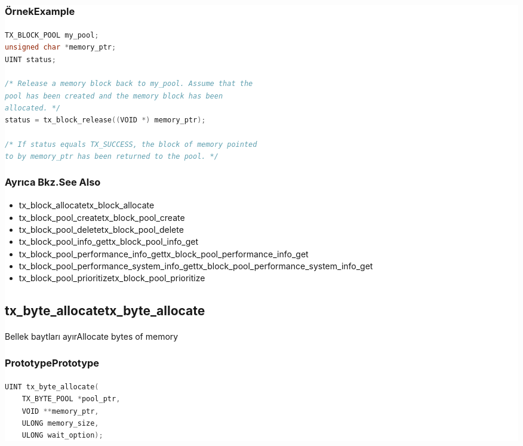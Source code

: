 ### <a name="example"></a><span data-ttu-id="9fec9-326">Örnek</span><span class="sxs-lookup"><span data-stu-id="9fec9-326">Example</span></span>

```c
TX_BLOCK_POOL my_pool;
unsigned char *memory_ptr;
UINT status;

/* Release a memory block back to my_pool. Assume that the
pool has been created and the memory block has been
allocated. */
status = tx_block_release((VOID *) memory_ptr);

/* If status equals TX_SUCCESS, the block of memory pointed
to by memory_ptr has been returned to the pool. */
```

### <a name="see-also"></a><span data-ttu-id="9fec9-327">Ayrıca Bkz.</span><span class="sxs-lookup"><span data-stu-id="9fec9-327">See Also</span></span>

- <span data-ttu-id="9fec9-328">tx_block_allocate</span><span class="sxs-lookup"><span data-stu-id="9fec9-328">tx_block_allocate</span></span>
- <span data-ttu-id="9fec9-329">tx_block_pool_create</span><span class="sxs-lookup"><span data-stu-id="9fec9-329">tx_block_pool_create</span></span>
- <span data-ttu-id="9fec9-330">tx_block_pool_delete</span><span class="sxs-lookup"><span data-stu-id="9fec9-330">tx_block_pool_delete</span></span>
- <span data-ttu-id="9fec9-331">tx_block_pool_info_get</span><span class="sxs-lookup"><span data-stu-id="9fec9-331">tx_block_pool_info_get</span></span>
- <span data-ttu-id="9fec9-332">tx_block_pool_performance_info_get</span><span class="sxs-lookup"><span data-stu-id="9fec9-332">tx_block_pool_performance_info_get</span></span>
- <span data-ttu-id="9fec9-333">tx_block_pool_performance_system_info_get</span><span class="sxs-lookup"><span data-stu-id="9fec9-333">tx_block_pool_performance_system_info_get</span></span>
- <span data-ttu-id="9fec9-334">tx_block_pool_prioritize</span><span class="sxs-lookup"><span data-stu-id="9fec9-334">tx_block_pool_prioritize</span></span>

## <a name="tx_byte_allocate"></a><span data-ttu-id="9fec9-335">tx_byte_allocate</span><span class="sxs-lookup"><span data-stu-id="9fec9-335">tx_byte_allocate</span></span>

<span data-ttu-id="9fec9-336">Bellek baytları ayır</span><span class="sxs-lookup"><span data-stu-id="9fec9-336">Allocate bytes of memory</span></span>

### <a name="prototype"></a><span data-ttu-id="9fec9-337">Prototype</span><span class="sxs-lookup"><span data-stu-id="9fec9-337">Prototype</span></span>

```c
UINT tx_byte_allocate(
    TX_BYTE_POOL *pool_ptr,
    VOID **memory_ptr, 
    ULONG memory_size,
    ULONG wait_option);
```

